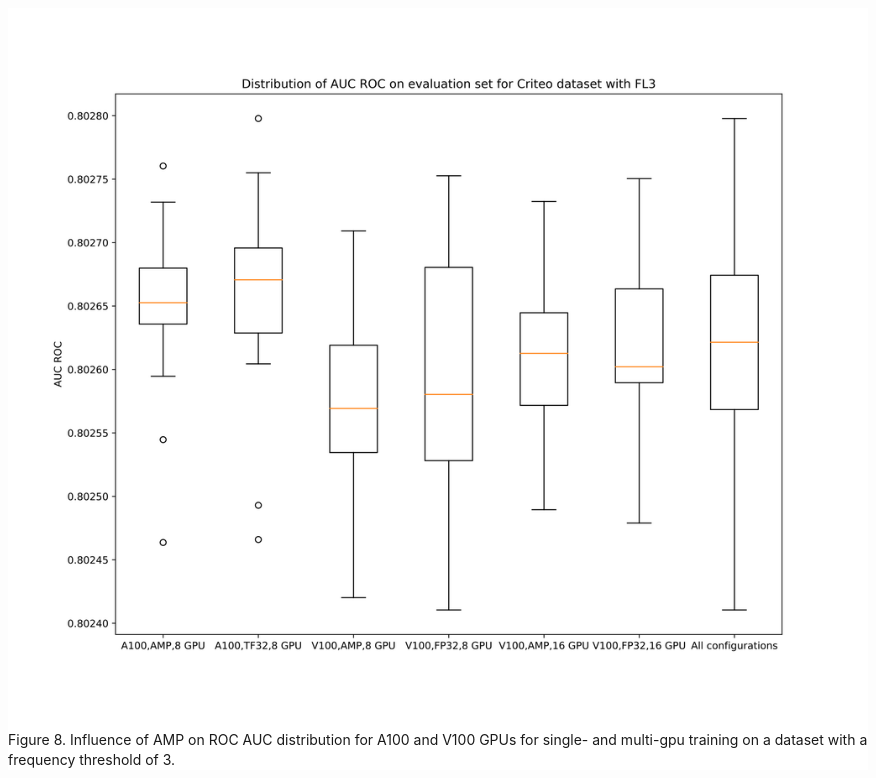   <img width="100%" src="./img/amp_impact_FL3.svg" />
  <br>
  Figure 8. Influence of AMP on ROC AUC distribution for A100 and V100 GPUs for single- and multi-gpu training on a dataset with a frequency threshold of 3. </a>
</p>

<p align="center">